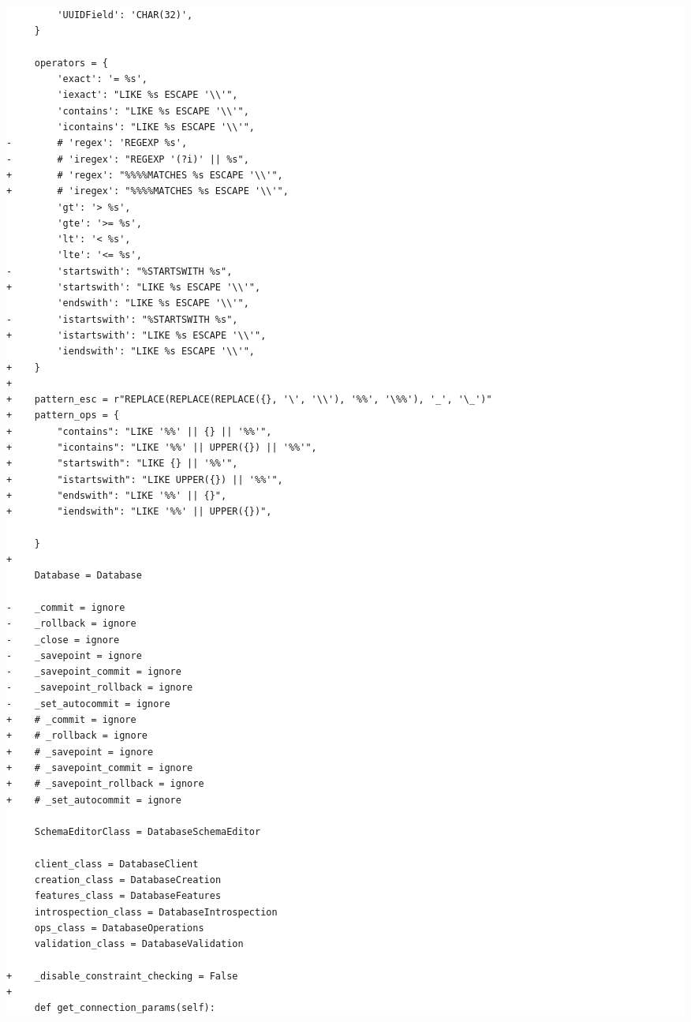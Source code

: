 ```
         'UUIDField': 'CHAR(32)',
     }
 
     operators = {
         'exact': '= %s',
         'iexact': "LIKE %s ESCAPE '\\'",
         'contains': "LIKE %s ESCAPE '\\'",
         'icontains': "LIKE %s ESCAPE '\\'",
-        # 'regex': 'REGEXP %s',
-        # 'iregex': "REGEXP '(?i)' || %s",
+        # 'regex': "%%%%MATCHES %s ESCAPE '\\'",
+        # 'iregex': "%%%%MATCHES %s ESCAPE '\\'",
         'gt': '> %s',
         'gte': '>= %s',
         'lt': '< %s',
         'lte': '<= %s',
-        'startswith': "%STARTSWITH %s",
+        'startswith': "LIKE %s ESCAPE '\\'",
         'endswith': "LIKE %s ESCAPE '\\'",
-        'istartswith': "%STARTSWITH %s",
+        'istartswith': "LIKE %s ESCAPE '\\'",
         'iendswith': "LIKE %s ESCAPE '\\'",
+    }
+
+    pattern_esc = r"REPLACE(REPLACE(REPLACE({}, '\', '\\'), '%%', '\%%'), '_', '\_')"
+    pattern_ops = {
+        "contains": "LIKE '%%' || {} || '%%'",
+        "icontains": "LIKE '%%' || UPPER({}) || '%%'",
+        "startswith": "LIKE {} || '%%'",
+        "istartswith": "LIKE UPPER({}) || '%%'",
+        "endswith": "LIKE '%%' || {}",
+        "iendswith": "LIKE '%%' || UPPER({})",
 
     }
+
     Database = Database
 
-    _commit = ignore
-    _rollback = ignore
-    _close = ignore
-    _savepoint = ignore
-    _savepoint_commit = ignore
-    _savepoint_rollback = ignore
-    _set_autocommit = ignore
+    # _commit = ignore
+    # _rollback = ignore
+    # _savepoint = ignore
+    # _savepoint_commit = ignore
+    # _savepoint_rollback = ignore
+    # _set_autocommit = ignore
 
     SchemaEditorClass = DatabaseSchemaEditor
 
     client_class = DatabaseClient
     creation_class = DatabaseCreation
     features_class = DatabaseFeatures
     introspection_class = DatabaseIntrospection
     ops_class = DatabaseOperations
     validation_class = DatabaseValidation
 
+    _disable_constraint_checking = False
+
     def get_connection_params(self):
```
